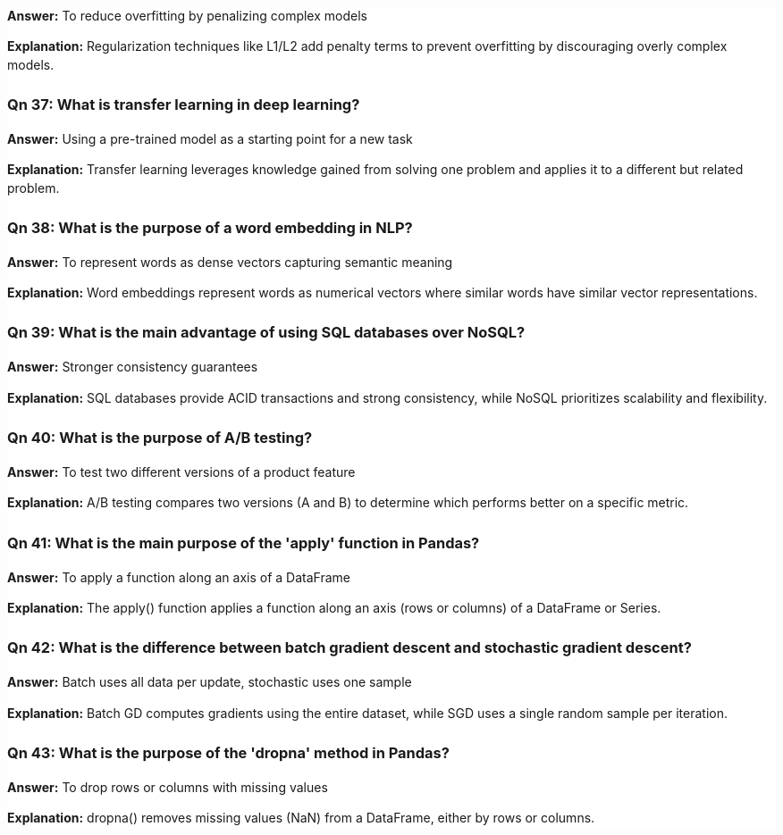 **Answer:** To reduce overfitting by penalizing complex models

**Explanation:** Regularization techniques like L1/L2 add penalty terms to prevent overfitting by discouraging overly complex models.

### Qn 37: What is transfer learning in deep learning?

**Answer:** Using a pre-trained model as a starting point for a new task

**Explanation:** Transfer learning leverages knowledge gained from solving one problem and applies it to a different but related problem.

### Qn 38: What is the purpose of a word embedding in NLP?

**Answer:** To represent words as dense vectors capturing semantic meaning

**Explanation:** Word embeddings represent words as numerical vectors where similar words have similar vector representations.

### Qn 39: What is the main advantage of using SQL databases over NoSQL?

**Answer:** Stronger consistency guarantees

**Explanation:** SQL databases provide ACID transactions and strong consistency, while NoSQL prioritizes scalability and flexibility.

### Qn 40: What is the purpose of A/B testing?

**Answer:** To test two different versions of a product feature

**Explanation:** A/B testing compares two versions (A and B) to determine which performs better on a specific metric.

### Qn 41: What is the main purpose of the 'apply' function in Pandas?

**Answer:** To apply a function along an axis of a DataFrame

**Explanation:** The apply() function applies a function along an axis (rows or columns) of a DataFrame or Series.

### Qn 42: What is the difference between batch gradient descent and stochastic gradient descent?

**Answer:** Batch uses all data per update, stochastic uses one sample

**Explanation:** Batch GD computes gradients using the entire dataset, while SGD uses a single random sample per iteration.

### Qn 43: What is the purpose of the 'dropna' method in Pandas?

**Answer:** To drop rows or columns with missing values

**Explanation:** dropna() removes missing values (NaN) from a DataFrame, either by rows or columns.
